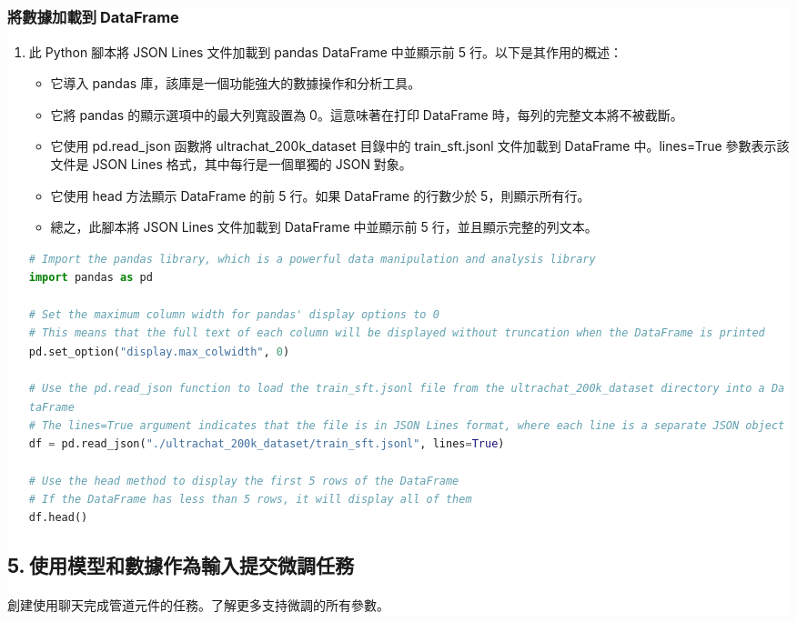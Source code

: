 ### 將數據加載到 DataFrame

1. 此 Python 腳本將 JSON Lines 文件加載到 pandas DataFrame 中並顯示前 5 行。以下是其作用的概述：

    - 它導入 pandas 庫，該庫是一個功能強大的數據操作和分析工具。

    - 它將 pandas 的顯示選項中的最大列寬設置為 0。這意味著在打印 DataFrame 時，每列的完整文本將不被截斷。

    - 它使用 pd.read_json 函數將 ultrachat_200k_dataset 目錄中的 train_sft.jsonl 文件加載到 DataFrame 中。lines=True 參數表示該文件是 JSON Lines 格式，其中每行是一個單獨的 JSON 對象。

    - 它使用 head 方法顯示 DataFrame 的前 5 行。如果 DataFrame 的行數少於 5，則顯示所有行。

    - 總之，此腳本將 JSON Lines 文件加載到 DataFrame 中並顯示前 5 行，並且顯示完整的列文本。

    ```python
    # Import the pandas library, which is a powerful data manipulation and analysis library
    import pandas as pd
    
    # Set the maximum column width for pandas' display options to 0
    # This means that the full text of each column will be displayed without truncation when the DataFrame is printed
    pd.set_option("display.max_colwidth", 0)
    
    # Use the pd.read_json function to load the train_sft.jsonl file from the ultrachat_200k_dataset directory into a DataFrame
    # The lines=True argument indicates that the file is in JSON Lines format, where each line is a separate JSON object
    df = pd.read_json("./ultrachat_200k_dataset/train_sft.jsonl", lines=True)
    
    # Use the head method to display the first 5 rows of the DataFrame
    # If the DataFrame has less than 5 rows, it will display all of them
    df.head()
    ```

## 5. 使用模型和數據作為輸入提交微調任務

創建使用聊天完成管道元件的任務。了解更多支持微調的所有參數。
